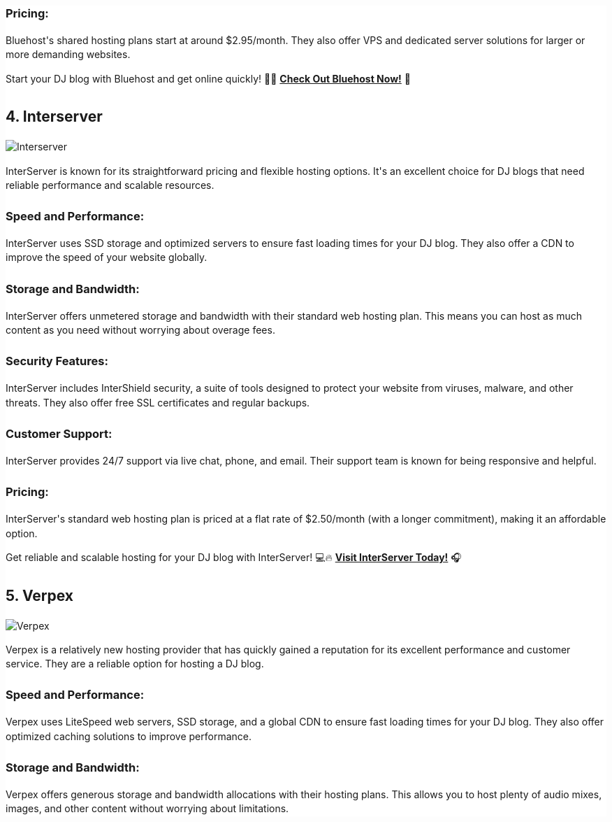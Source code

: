 ### Pricing:
Bluehost's shared hosting plans start at around $2.95/month. They also offer VPS and dedicated server solutions for larger or more demanding websites.

Start your DJ blog with Bluehost and get online quickly! 🚀🎵 [**Check Out Bluehost Now!**](https://snipitx.com/bluehost-jy) 🎤

## 4. Interserver

![Interserver](https://i.imgur.com/OM5dOEW.jpeg "Interserver Hosting")

InterServer is known for its straightforward pricing and flexible hosting options. It's an excellent choice for DJ blogs that need reliable performance and scalable resources.

### Speed and Performance:
InterServer uses SSD storage and optimized servers to ensure fast loading times for your DJ blog. They also offer a CDN to improve the speed of your website globally.

### Storage and Bandwidth:
InterServer offers unmetered storage and bandwidth with their standard web hosting plan. This means you can host as much content as you need without worrying about overage fees.

### Security Features:
InterServer includes InterShield security, a suite of tools designed to protect your website from viruses, malware, and other threats. They also offer free SSL certificates and regular backups.

### Customer Support:
InterServer provides 24/7 support via live chat, phone, and email. Their support team is known for being responsive and helpful.

### Pricing:
InterServer's standard web hosting plan is priced at a flat rate of $2.50/month (with a longer commitment), making it an affordable option.

Get reliable and scalable hosting for your DJ blog with InterServer! 💻🔥 [**Visit InterServer Today!**](https://snipitx.com/interserver-jy) 🎧

## 5. Verpex

![Verpex](https://i.imgur.com/6x5LhiS.jpeg "Verpex Hosting")

Verpex is a relatively new hosting provider that has quickly gained a reputation for its excellent performance and customer service. They are a reliable option for hosting a DJ blog.

### Speed and Performance:
Verpex uses LiteSpeed web servers, SSD storage, and a global CDN to ensure fast loading times for your DJ blog. They also offer optimized caching solutions to improve performance.

### Storage and Bandwidth:
Verpex offers generous storage and bandwidth allocations with their hosting plans. This allows you to host plenty of audio mixes, images, and other content without worrying about limitations.
